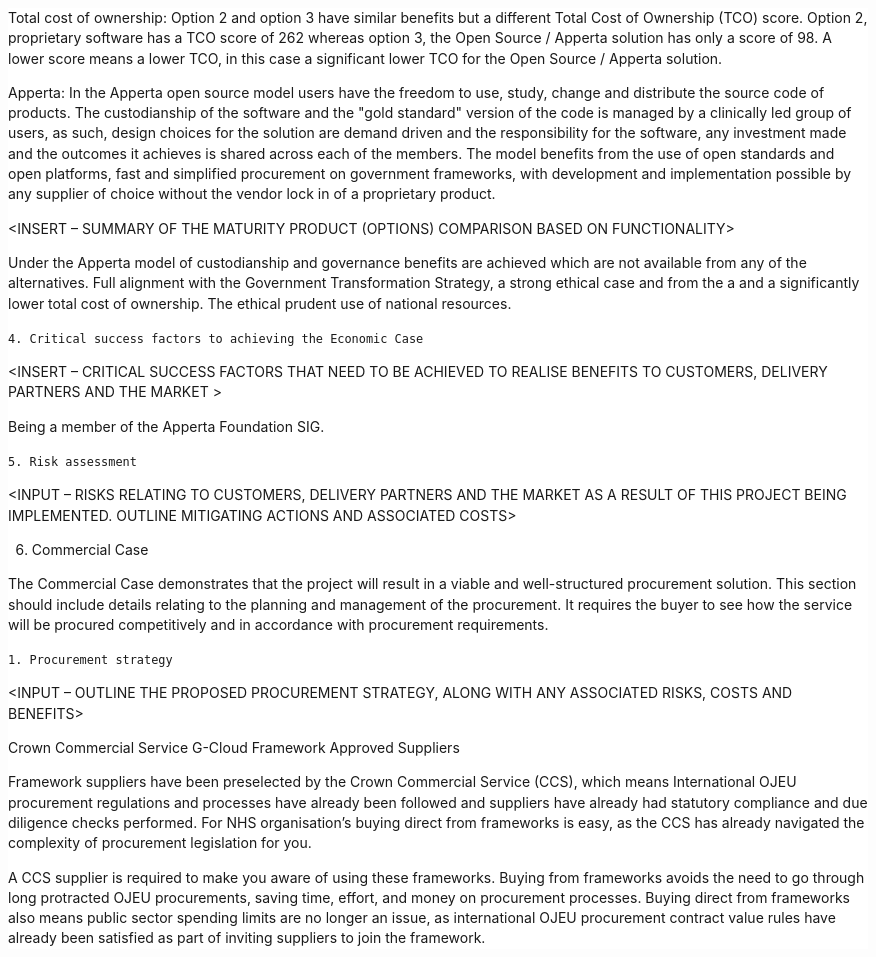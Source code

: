 Total cost of ownership: Option 2 and option 3 have similar benefits but a different Total Cost of Ownership (TCO) score. Option 2, proprietary software has a TCO score of 262 whereas option 3, the Open Source / Apperta solution has only a score of 98. A lower score means a lower TCO, in this case a significant lower TCO for the Open Source / Apperta solution.

Apperta: In the Apperta open source model users have the freedom to use, study, change and distribute the source code of products. The custodianship of the software and the "gold standard" version of the code is managed by a clinically led group of users, as such, design choices for the solution are demand driven and the responsibility for the software, any investment made and the outcomes it achieves is shared across each of the members. The model benefits from the use of open standards and open platforms, fast and simplified procurement on government frameworks, with development and implementation possible by any supplier of choice without the vendor lock in of a proprietary product.

<INSERT – SUMMARY OF THE MATURITY PRODUCT (OPTIONS) COMPARISON BASED ON FUNCTIONALITY>

Under the Apperta model of custodianship and governance benefits are achieved which are not available from any of the alternatives. Full alignment with the Government Transformation Strategy, a strong ethical case and  from the  a and a significantly lower total cost of ownership. The ethical prudent use of national resources. 

    4. Critical success factors to achieving the Economic Case

<INSERT – CRITICAL SUCCESS FACTORS THAT NEED TO BE ACHIEVED TO REALISE BENEFITS TO CUSTOMERS, DELIVERY PARTNERS AND THE MARKET >

Being a member of the Apperta Foundation SIG.

    5. Risk assessment 

<INPUT – RISKS RELATING TO CUSTOMERS, DELIVERY PARTNERS AND THE MARKET AS A RESULT OF THIS PROJECT BEING IMPLEMENTED. OUTLINE MITIGATING ACTIONS AND ASSOCIATED COSTS>

6. Commercial Case

The Commercial Case demonstrates that the project will result in a viable and well-structured procurement solution. This section should include details relating to the planning and management of the procurement. It requires the buyer to see how the service will be procured competitively and in accordance with procurement requirements.

    1. Procurement strategy

<INPUT – OUTLINE THE PROPOSED PROCUREMENT STRATEGY, ALONG WITH ANY ASSOCIATED RISKS, COSTS AND BENEFITS>

Crown Commercial Service G-Cloud Framework Approved Suppliers

Framework suppliers have been preselected by the Crown Commercial Service (CCS), which means International OJEU procurement regulations and processes have already been followed and suppliers have already had statutory compliance and due diligence checks performed. For NHS organisation’s buying direct from frameworks is easy, as the CCS has already navigated the complexity of procurement legislation for you.

A CCS supplier is required to make you aware of using these frameworks. Buying from frameworks avoids the need to go through long protracted OJEU procurements, saving time, effort, and money on procurement processes. Buying direct from frameworks also means public sector spending limits are no longer an issue, as international OJEU procurement contract value rules have already been satisfied as part of inviting suppliers to join the framework.

